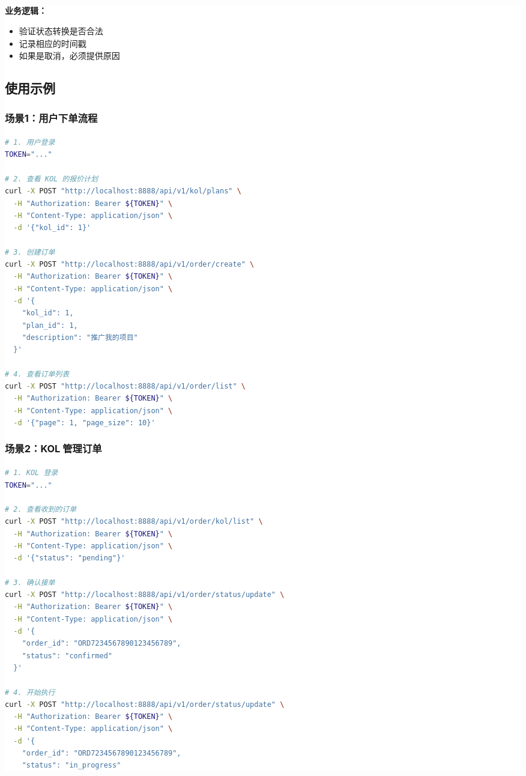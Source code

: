 **业务逻辑：**
- 验证状态转换是否合法
- 记录相应的时间戳
- 如果是取消，必须提供原因

## 使用示例

### 场景1：用户下单流程

```bash
# 1. 用户登录
TOKEN="..."

# 2. 查看 KOL 的报价计划
curl -X POST "http://localhost:8888/api/v1/kol/plans" \
  -H "Authorization: Bearer ${TOKEN}" \
  -H "Content-Type: application/json" \
  -d '{"kol_id": 1}'

# 3. 创建订单
curl -X POST "http://localhost:8888/api/v1/order/create" \
  -H "Authorization: Bearer ${TOKEN}" \
  -H "Content-Type: application/json" \
  -d '{
    "kol_id": 1,
    "plan_id": 1,
    "description": "推广我的项目"
  }'

# 4. 查看订单列表
curl -X POST "http://localhost:8888/api/v1/order/list" \
  -H "Authorization: Bearer ${TOKEN}" \
  -H "Content-Type: application/json" \
  -d '{"page": 1, "page_size": 10}'
```

### 场景2：KOL 管理订单

```bash
# 1. KOL 登录
TOKEN="..."

# 2. 查看收到的订单
curl -X POST "http://localhost:8888/api/v1/order/kol/list" \
  -H "Authorization: Bearer ${TOKEN}" \
  -H "Content-Type: application/json" \
  -d '{"status": "pending"}'

# 3. 确认接单
curl -X POST "http://localhost:8888/api/v1/order/status/update" \
  -H "Authorization: Bearer ${TOKEN}" \
  -H "Content-Type: application/json" \
  -d '{
    "order_id": "ORD7234567890123456789",
    "status": "confirmed"
  }'

# 4. 开始执行
curl -X POST "http://localhost:8888/api/v1/order/status/update" \
  -H "Authorization: Bearer ${TOKEN}" \
  -H "Content-Type: application/json" \
  -d '{
    "order_id": "ORD7234567890123456789",
    "status": "in_progress"
```